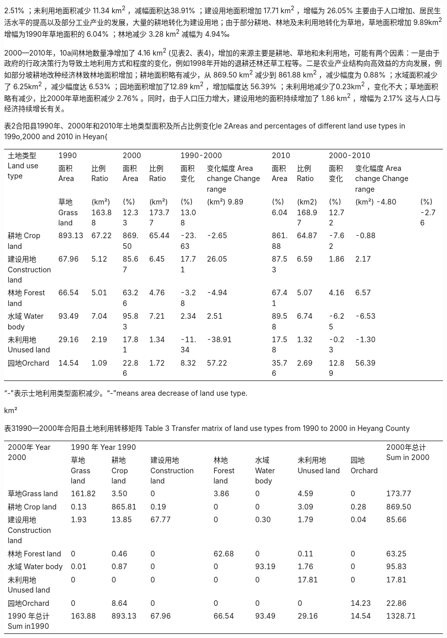 $2 . 5 1 \%$ ；未利用地面积减少 $1 1 . 3 4 ~ \mathrm { k m } ^ { 2 }$ ，减幅面积达$3 8 . 9 1 \%$ ；建设用地面积增加 $1 7 . 7 1 ~ \mathrm { k m } ^ { 2 }$ ，增幅为 $2 6 . 0 5 \%$ 主要由于人口增加、居民生活水平的提高以及部分工业产业的发展，大量的耕地转化为建设用地；由于部分耕地、林地及未利用地转化为草地，草地面积增加 $9 . 8 9 \mathrm { k m } ^ { 2 }$ 增幅为1990年草地面积的 $6 . 0 4 \%$ ；林地减少 $3 . 2 8 ~ \mathrm { k m } ^ { 2 }$ 减幅为 $4 . 9 4 \text{‰}$

2000—2010年，10a间林地数量净增加了 $4 . 1 6 ~ \mathrm { k m } ^ { 2 }$ (见表2、表4)，增加的来源主要是耕地、草地和未利用地，可能有两个因素：一是由于政府的行政决策行为导致土地利用方式和程度的变化，例如1998年开始的退耕还林还草工程等。二是农业产业结构向高效益的方向发展，例如部分坡耕地改种经济林致林地面积增加；耕地面积略有减少，从 $8 6 9 . 5 0 ~ \mathrm { k m } ^ { 2 }$ 减少到 $8 6 1 . 8 8 ~ \mathrm { k m } ^ { 2 }$ ，减少幅度为 $0 . 8 8 \%$ ；水域面积减少了 $6 . 2 5 \mathrm { k m } ^ { 2 }$ ，减少幅度达 $6 . 5 3 \%$ ；园地面积增加了$1 2 . 8 9 ~ \mathrm { k m } ^ { 2 }$ ，增加幅度达 $56 . 3 9 \%$ ；未利用地减少了$0 . 2 3 \mathrm { k m } ^ { 2 }$ ，变化不大；草地面积略有减少，比2000年草地面积减少 $2 . 7 6 \%$ 。同时，由于人口压力增大，建设用地的面积持续增加了 $1 . 8 6 ~ \mathrm { k m } ^ { 2 }$ ，增幅为 $2 . 1 7 \%$ 这与人口与经济持续增长有关。

表2合阳县1990年、2000年和2010年土地类型面积及所占比例变化le 2Areas and percentages of different land use types in 199o,2000 and 2010 in Heyan{  

<html><body><table><tr><td rowspan="3">土地类型 Land use type</td><td colspan="2">1990</td><td colspan="2">2000</td><td colspan="2">1990-2000</td><td colspan="2">2010</td><td colspan="2">2000-2010</td></tr><tr><td>面积 Area</td><td>比例 Ratio</td><td>面积 Area</td><td>比例 Ratio</td><td>面积变化</td><td>变化幅度 Area change Change range</td><td>面积 Area</td><td>比例 Ratio</td><td>面积变化</td><td>变化幅度 Area change Change range</td></tr><tr><td>草地Grass land</td><td>(km²) 163.88</td><td>(%) 12.33</td><td>(km²) 173.77</td><td>(%) 13.08</td><td>(km²) 9.89</td><td>(%) 6.04</td><td>(km2) 168.97</td><td>(%) 12.72</td><td>(km²) -4.80</td><td>(%) -2.76</td></tr><tr><td>耕地 Crop land</td><td>893.13</td><td>67.22</td><td>869.50</td><td>65.44</td><td>-23.63</td><td>-2.65</td><td>861.88</td><td>64.87</td><td>-7.62</td><td>-0.88</td></tr><tr><td>建设用地 Construction land</td><td>67.96</td><td>5.12</td><td>85.67</td><td>6.45</td><td>17.71</td><td>26.05</td><td>87.53</td><td>6.59</td><td>1.86</td><td>2.17</td></tr><tr><td>林地 Forest land</td><td>66.54</td><td>5.01</td><td>63.26</td><td>4.76</td><td>-3.28</td><td>-4.94</td><td>67.41</td><td>5.07</td><td>4.16</td><td>6.57</td></tr><tr><td>水域 Water body</td><td>93.49</td><td>7.04</td><td>95.83</td><td>7.21</td><td>2.34</td><td>2.51</td><td>89.58</td><td>6.74</td><td>-6.25</td><td>-6.53</td></tr><tr><td>未利用地 Unused land</td><td>29.16</td><td>2.19</td><td>17.81</td><td>1.34</td><td>-11.34</td><td>-38.91</td><td>17.58</td><td>1.32</td><td>-0.23</td><td>-1.30</td></tr><tr><td>园地Orchard</td><td>14.54</td><td>1.09</td><td>22.86</td><td>1.72</td><td>8.32</td><td>57.22</td><td>35.76</td><td>2.69</td><td>12.89</td><td>56.39</td></tr></table></body></html>

“-"表示士地利用类型面积减少。“-”means area decrease of land use type.

km²

表31990—2000年合阳县土地利用转移矩阵 Table 3 Transfer matrix of land use types from 1990 to 2000 in Heyang County   

<html><body><table><tr><td rowspan="2">2000年 Year 2000</td><td colspan="7">1990 年 Year 1990</td><td rowspan="2">2000年总计 Sum in 2000</td></tr><tr><td>草地 Grass land</td><td>耕地 Crop land</td><td>建设用地 Construction land</td><td>林地 Forest land</td><td>水域 Water body</td><td>未利用地 Unused land</td><td>园地 Orchard</td></tr><tr><td>草地Grass land</td><td>161.82</td><td>3.50</td><td>0</td><td>3.86</td><td>0</td><td>4.59</td><td>0</td><td>173.77</td></tr><tr><td>耕地 Crop land</td><td>0.13</td><td>865.81</td><td>0.19</td><td>0</td><td>0</td><td>3.09</td><td>0.28</td><td>869.50</td></tr><tr><td>建设用地 Construction land</td><td>1.93</td><td>13.85</td><td>67.77</td><td>0</td><td>0.30</td><td>1.79</td><td>0.04</td><td>85.66</td></tr><tr><td>林地 Forest land</td><td>0</td><td>0.46</td><td>0</td><td>62.68</td><td>0</td><td>0.11</td><td>0</td><td>63.25</td></tr><tr><td>水域 Water body</td><td>0.01</td><td>0.87</td><td>0</td><td>0</td><td>93.19</td><td>1.76</td><td>0</td><td>95.83</td></tr><tr><td>未利用地 Unused land</td><td>0</td><td>0</td><td>0</td><td>0</td><td>0</td><td>17.81</td><td>0</td><td>17.81</td></tr><tr><td>园地Orchard</td><td>0</td><td>8.64</td><td>0</td><td>0</td><td>0</td><td>0</td><td>14.23</td><td>22.86</td></tr><tr><td>1990 年总计 Sum in1990</td><td>163.88</td><td>893.13</td><td>67.96</td><td>66.54</td><td>93.49</td><td>29.16</td><td>14.54</td><td>1328.71</td></tr></table></body></html>

